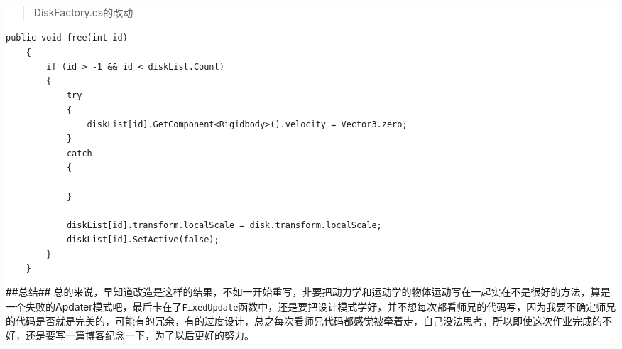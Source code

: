 >DiskFactory.cs的改动

```
public void free(int id)
    {
        if (id > -1 && id < diskList.Count)
        {
            try
            {
                diskList[id].GetComponent<Rigidbody>().velocity = Vector3.zero;
            }
            catch
            {

            }

            diskList[id].transform.localScale = disk.transform.localScale;
            diskList[id].SetActive(false);
        }
    }
```

##总结##
总的来说，早知道改造是这样的结果，不如一开始重写，非要把动力学和运动学的物体运动写在一起实在不是很好的方法，算是一个失败的Apdater模式吧，最后卡在了`FixedUpdate`函数中，还是要把设计模式学好，并不想每次都看师兄的代码写，因为我要不确定师兄的代码是否就是完美的，可能有的冗余，有的过度设计，总之每次看师兄代码都感觉被牵着走，自己没法思考，所以即使这次作业完成的不好，还是要写一篇博客纪念一下，为了以后更好的努力。
